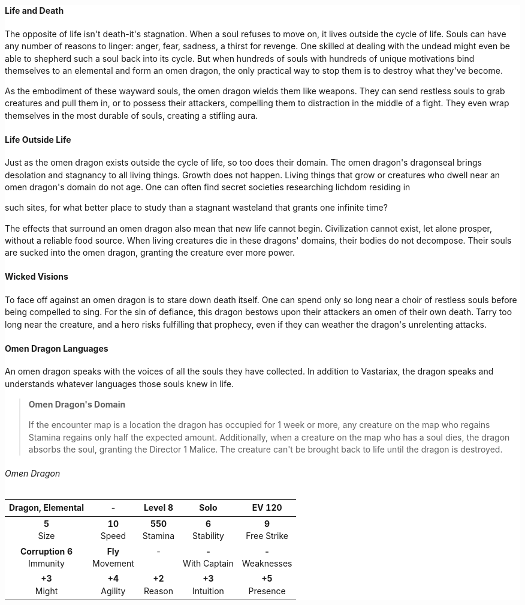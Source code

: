 #### Life and Death

The opposite of life isn't death-it's stagnation. When a soul refuses to move on, it lives outside the cycle of life. Souls can have any number of reasons to linger: anger, fear, sadness, a thirst for revenge. One skilled at dealing with the undead might even be able to shepherd such a soul back into its cycle. But when hundreds of souls with hundreds of unique motivations bind themselves to an elemental and form an omen dragon, the only practical way to stop them is to destroy what they've become.

As the embodiment of these wayward souls, the omen dragon wields them like weapons. They can send restless souls to grab creatures and pull them in, or to possess their attackers, compelling them to distraction in the middle of a fight. They even wrap themselves in the most durable of souls, creating a stifling aura.

#### Life Outside Life

Just as the omen dragon exists outside the cycle of life, so too does their domain. The omen dragon's dragonseal brings desolation and stagnancy to all living things. Growth does not happen. Living things that grow or creatures who dwell near an omen dragon's domain do not age. One can often find secret societies researching lichdom residing in

such sites, for what better place to study than a stagnant wasteland that grants one infinite time?

The effects that surround an omen dragon also mean that new life cannot begin. Civilization cannot exist, let alone prosper, without a reliable food source. When living creatures die in these dragons' domains, their bodies do not decompose. Their souls are sucked into the omen dragon, granting the creature ever more power.

#### Wicked Visions

To face off against an omen dragon is to stare down death itself. One can spend only so long near a choir of restless souls before being compelled to sing. For the sin of defiance, this dragon bestows upon their attackers an omen of their own death. Tarry too long near the creature, and a hero risks fulfilling that prophecy, even if they can weather the dragon's unrelenting attacks.

#### Omen Dragon Languages

An omen dragon speaks with the voices of all the souls they have collected. In addition to Vastariax, the dragon speaks and understands whatever languages those souls knew in life.


> **Omen Dragon's Domain**
>
> If the encounter map is a location the dragon has occupied for 1 week or more, any creature on the map who regains Stamina regains only half the expected amount. Additionally, when a creature on the map who has a soul dies, the dragon absorbs the soul, granting the Director 1 Malice. The creature can't be brought back to life until the dragon is destroyed.

###### Omen Dragon

|       Dragon, Elemental        |           -           |       Level 8        |          Solo           |         EV 120         |
| :----------------------------: | :-------------------: | :------------------: | :---------------------: | :--------------------: |
|        **5**<br/> Size         |   **10**<br/> Speed   | **550**<br/> Stamina |  **6**<br/> Stability   | **9**<br/> Free Strike |
| **Corruption 6**<br/> Immunity | **Fly**<br/> Movement |          -           | **-**<br/> With Captain | **-**<br/> Weaknesses  |
|       **+3**<br/> Might        |  **+4**<br/> Agility  |  **+2**<br/> Reason  |  **+3**<br/> Intuition  |  **+5**<br/> Presence  |
